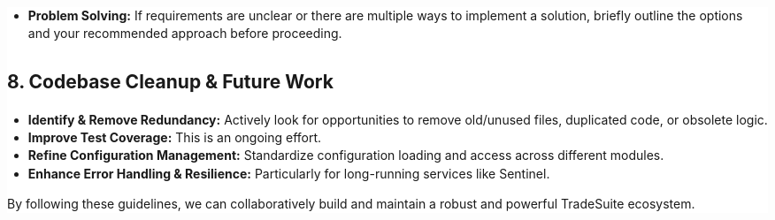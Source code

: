 -   **Problem Solving:** If requirements are unclear or there are multiple ways to implement a solution, briefly outline the options and your recommended approach before proceeding.

## 8. Codebase Cleanup & Future Work

-   **Identify & Remove Redundancy:** Actively look for opportunities to remove old/unused files, duplicated code, or obsolete logic.
-   **Improve Test Coverage:** This is an ongoing effort.
-   **Refine Configuration Management:** Standardize configuration loading and access across different modules.
-   **Enhance Error Handling & Resilience:** Particularly for long-running services like Sentinel.

By following these guidelines, we can collaboratively build and maintain a robust and powerful TradeSuite ecosystem. 